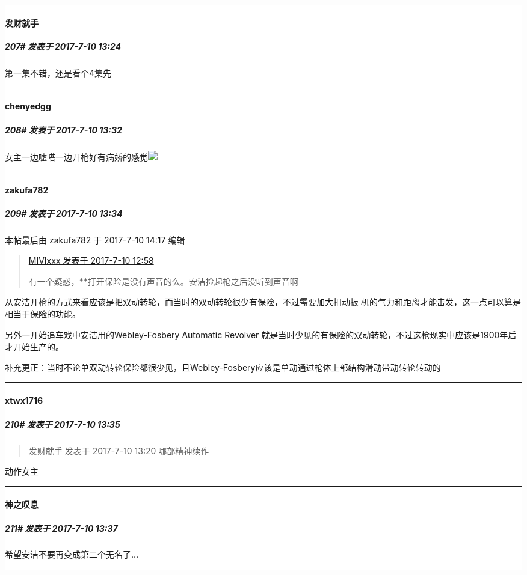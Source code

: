
-----

####  发财就手  
##### 207#       发表于 2017-7-10 13:24


第一集不错，还是看个4集先


-----

####  chenyedgg  
##### 208#       发表于 2017-7-10 13:32


女主一边嘘嗒一边开枪好有病娇的感觉<img src="https://static.saraba1st.com/image/smiley/face2017/143.png" referrerpolicy="no-referrer">


-----

####  zakufa782  
##### 209#       发表于 2017-7-10 13:34


 本帖最后由 zakufa782 于 2017-7-10 14:17 编辑 
<blockquote><a href="httphttps://bbs.saraba1st.com/2b/forum.php?mod=redirect&amp;goto=findpost&amp;pid=36535152&amp;ptid=1486439" target="_blank">MIVIxxx 发表于 2017-7-10 12:58</a>

有一个疑惑，**打开保险是没有声音的么。安洁捡起枪之后没听到声音啊</blockquote>
从安洁开枪的方式来看应该是把双动转轮，而当时的双动转轮很少有保险，不过需要加大扣动扳 机的气力和距离才能击发，这一点可以算是相当于保险的功能。


另外一开始追车戏中安洁用的Webley-Fosbery Automatic Revolver 就是当时少见的有保险的双动转轮，不过这枪现实中应该是1900年后才开始生产的。


补充更正：当时不论单双动转轮保险都很少见，且Webley-Fosbery应该是单动通过枪体上部结构滑动带动转轮转动的


-----

####  xtwx1716  
##### 210#       发表于 2017-7-10 13:35


<blockquote>发财就手 发表于 2017-7-10 13:20
哪部精神续作</blockquote>
动作女主


-----

####  神之叹息  
##### 211#       发表于 2017-7-10 13:37


希望安洁不要再变成第二个无名了…


-----
